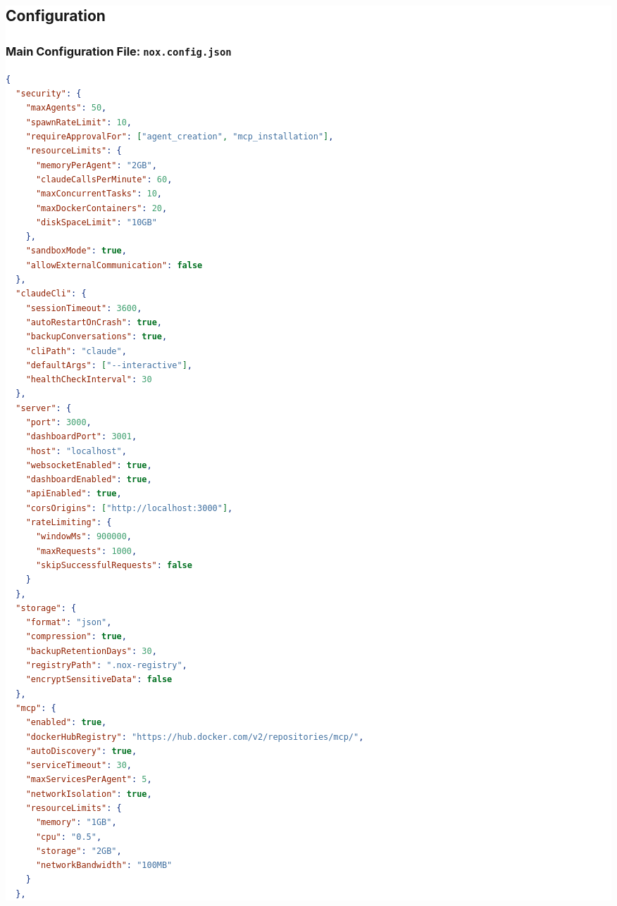 ## Configuration

### Main Configuration File: `nox.config.json`

```json
{
  "security": {
    "maxAgents": 50,
    "spawnRateLimit": 10,
    "requireApprovalFor": ["agent_creation", "mcp_installation"],
    "resourceLimits": {
      "memoryPerAgent": "2GB",
      "claudeCallsPerMinute": 60,
      "maxConcurrentTasks": 10,
      "maxDockerContainers": 20,
      "diskSpaceLimit": "10GB"
    },
    "sandboxMode": true,
    "allowExternalCommunication": false
  },
  "claudeCli": {
    "sessionTimeout": 3600,
    "autoRestartOnCrash": true,
    "backupConversations": true,
    "cliPath": "claude",
    "defaultArgs": ["--interactive"],
    "healthCheckInterval": 30
  },
  "server": {
    "port": 3000,
    "dashboardPort": 3001,
    "host": "localhost",
    "websocketEnabled": true,
    "dashboardEnabled": true,
    "apiEnabled": true,
    "corsOrigins": ["http://localhost:3000"],
    "rateLimiting": {
      "windowMs": 900000,
      "maxRequests": 1000,
      "skipSuccessfulRequests": false
    }
  },
  "storage": {
    "format": "json",
    "compression": true,
    "backupRetentionDays": 30,
    "registryPath": ".nox-registry",
    "encryptSensitiveData": false
  },
  "mcp": {
    "enabled": true,
    "dockerHubRegistry": "https://hub.docker.com/v2/repositories/mcp/",
    "autoDiscovery": true,
    "serviceTimeout": 30,
    "maxServicesPerAgent": 5,
    "networkIsolation": true,
    "resourceLimits": {
      "memory": "1GB",
      "cpu": "0.5",
      "storage": "2GB",
      "networkBandwidth": "100MB"
    }
  },
```